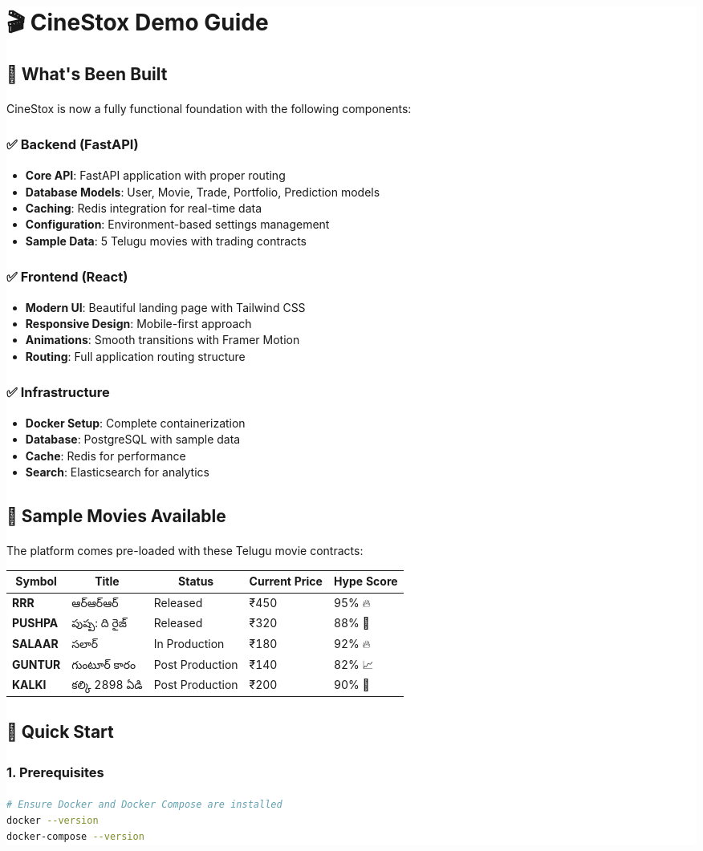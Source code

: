 # 🎬 CineStox Demo Guide

## 🚀 What's Been Built

CineStox is now a fully functional foundation with the following components:

### ✅ Backend (FastAPI)
- **Core API**: FastAPI application with proper routing
- **Database Models**: User, Movie, Trade, Portfolio, Prediction models
- **Caching**: Redis integration for real-time data
- **Configuration**: Environment-based settings management
- **Sample Data**: 5 Telugu movies with trading contracts

### ✅ Frontend (React)
- **Modern UI**: Beautiful landing page with Tailwind CSS
- **Responsive Design**: Mobile-first approach
- **Animations**: Smooth transitions with Framer Motion
- **Routing**: Full application routing structure

### ✅ Infrastructure
- **Docker Setup**: Complete containerization
- **Database**: PostgreSQL with sample data
- **Cache**: Redis for performance
- **Search**: Elasticsearch for analytics

## 🎯 Sample Movies Available

The platform comes pre-loaded with these Telugu movie contracts:

| Symbol | Title | Status | Current Price | Hype Score |
|--------|-------|--------|---------------|------------|
| **RRR** | ఆర్‌ఆర్‌ఆర్ | Released | ₹450 | 95% 🔥 |
| **PUSHPA** | పుష్ప: ది రైజ్ | Released | ₹320 | 88% 🚀 |
| **SALAAR** | సలార్ | In Production | ₹180 | 92% 🔥 |
| **GUNTUR** | గుంటూర్ కారం | Post Production | ₹140 | 82% 📈 |
| **KALKI** | కల్కి 2898 ఏడి | Post Production | ₹200 | 90% 🚀 |

## 🚀 Quick Start

### 1. Prerequisites
```bash
# Ensure Docker and Docker Compose are installed
docker --version
docker-compose --version
```
